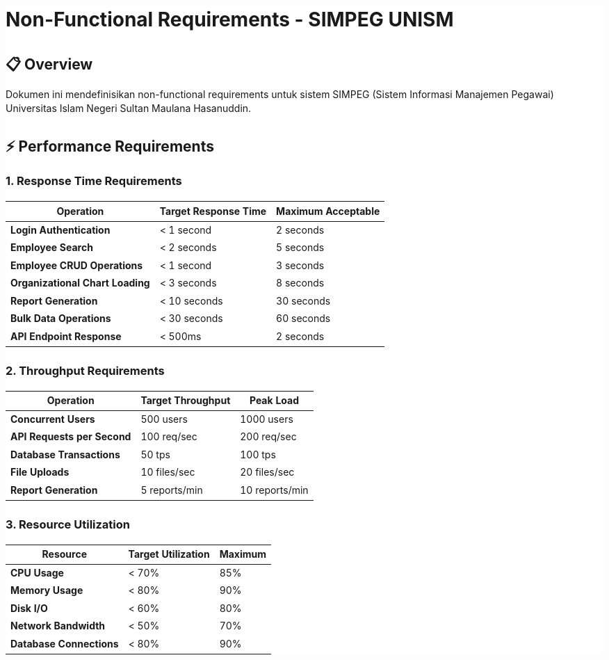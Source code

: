 # Non-Functional Requirements - SIMPEG UNISM

## 📋 Overview

Dokumen ini mendefinisikan non-functional requirements untuk sistem SIMPEG (Sistem Informasi Manajemen Pegawai) Universitas Islam Negeri Sultan Maulana Hasanuddin.

## ⚡ Performance Requirements

### 1. Response Time Requirements

| Operation                        | Target Response Time | Maximum Acceptable |
| -------------------------------- | -------------------- | ------------------ |
| **Login Authentication**         | < 1 second           | 2 seconds          |
| **Employee Search**              | < 2 seconds          | 5 seconds          |
| **Employee CRUD Operations**     | < 1 second           | 3 seconds          |
| **Organizational Chart Loading** | < 3 seconds          | 8 seconds          |
| **Report Generation**            | < 10 seconds         | 30 seconds         |
| **Bulk Data Operations**         | < 30 seconds         | 60 seconds         |
| **API Endpoint Response**        | < 500ms              | 2 seconds          |

### 2. Throughput Requirements

| Operation                   | Target Throughput | Peak Load      |
| --------------------------- | ----------------- | -------------- |
| **Concurrent Users**        | 500 users         | 1000 users     |
| **API Requests per Second** | 100 req/sec       | 200 req/sec    |
| **Database Transactions**   | 50 tps            | 100 tps        |
| **File Uploads**            | 10 files/sec      | 20 files/sec   |
| **Report Generation**       | 5 reports/min     | 10 reports/min |

### 3. Resource Utilization

| Resource                 | Target Utilization | Maximum |
| ------------------------ | ------------------ | ------- |
| **CPU Usage**            | < 70%              | 85%     |
| **Memory Usage**         | < 80%              | 90%     |
| **Disk I/O**             | < 60%              | 80%     |
| **Network Bandwidth**    | < 50%              | 70%     |
| **Database Connections** | < 80%              | 90%     |
